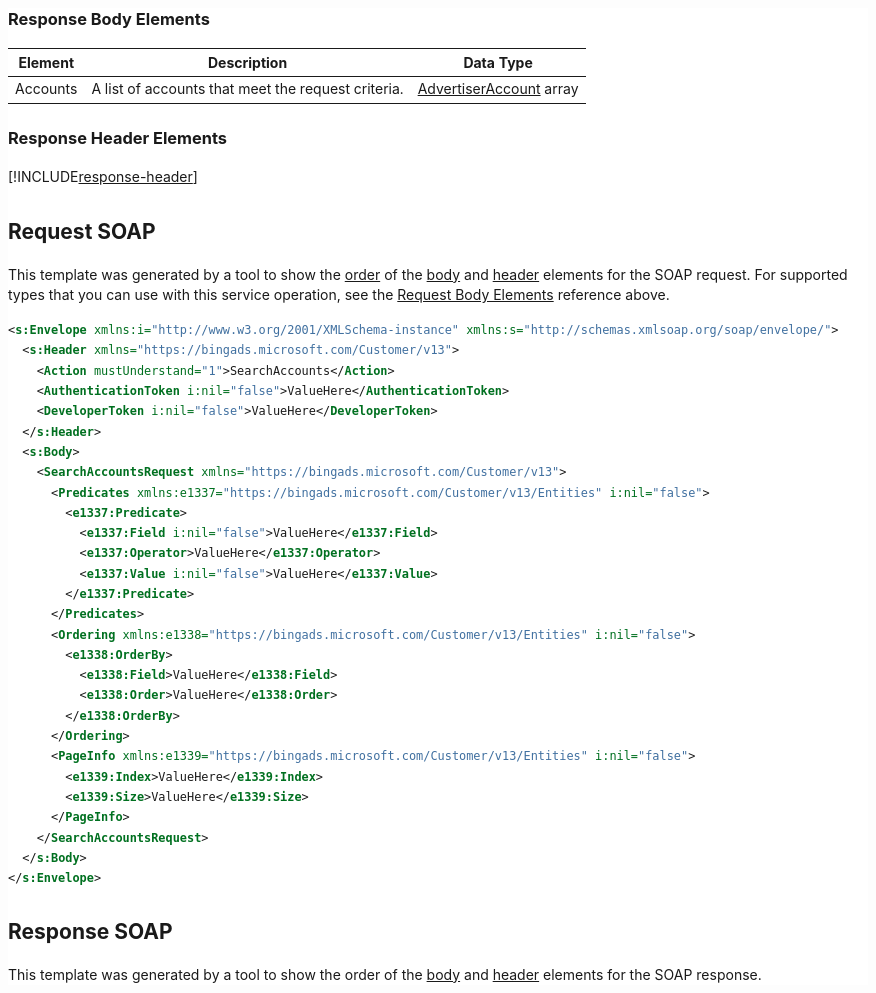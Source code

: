 ### <a name="response-body"></a>Response Body Elements

|Element|Description|Data Type|
|-----------|---------------|-------------|
|<a name="accounts"></a>Accounts|A list of accounts that meet the request criteria.|[AdvertiserAccount](advertiseraccount.md) array|

### <a name="response-header"></a>Response Header Elements
[!INCLUDE[response-header](./includes/response-header.md)]

## <a name="request-soap"></a>Request SOAP
This template was generated by a tool to show the [order](../guides/services-protocol.md#element-order) of the [body](#request-body) and [header](#request-header) elements for the SOAP request. For supported types that you can use with this service operation, see the [Request Body Elements](#request-header) reference above.

```xml
<s:Envelope xmlns:i="http://www.w3.org/2001/XMLSchema-instance" xmlns:s="http://schemas.xmlsoap.org/soap/envelope/">
  <s:Header xmlns="https://bingads.microsoft.com/Customer/v13">
    <Action mustUnderstand="1">SearchAccounts</Action>
    <AuthenticationToken i:nil="false">ValueHere</AuthenticationToken>
    <DeveloperToken i:nil="false">ValueHere</DeveloperToken>
  </s:Header>
  <s:Body>
    <SearchAccountsRequest xmlns="https://bingads.microsoft.com/Customer/v13">
      <Predicates xmlns:e1337="https://bingads.microsoft.com/Customer/v13/Entities" i:nil="false">
        <e1337:Predicate>
          <e1337:Field i:nil="false">ValueHere</e1337:Field>
          <e1337:Operator>ValueHere</e1337:Operator>
          <e1337:Value i:nil="false">ValueHere</e1337:Value>
        </e1337:Predicate>
      </Predicates>
      <Ordering xmlns:e1338="https://bingads.microsoft.com/Customer/v13/Entities" i:nil="false">
        <e1338:OrderBy>
          <e1338:Field>ValueHere</e1338:Field>
          <e1338:Order>ValueHere</e1338:Order>
        </e1338:OrderBy>
      </Ordering>
      <PageInfo xmlns:e1339="https://bingads.microsoft.com/Customer/v13/Entities" i:nil="false">
        <e1339:Index>ValueHere</e1339:Index>
        <e1339:Size>ValueHere</e1339:Size>
      </PageInfo>
    </SearchAccountsRequest>
  </s:Body>
</s:Envelope>
```

## <a name="response-soap"></a>Response SOAP
This template was generated by a tool to show the order of the [body](#response-body) and [header](#response-header) elements for the SOAP response.
